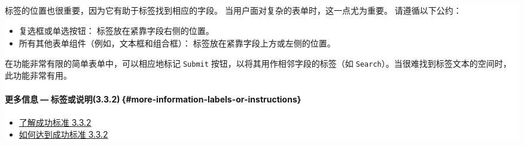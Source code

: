 标签的位置也很重要，因为它有助于标签找到相应的字段。 当用户面对复杂的表单时，这一点尤为重要。 请遵循以下公约：

* 复选框或单选按钮：
标签放在紧靠字段右侧的位置。
* 所有其他表单组件（例如，文本框和组合框）：
标签放在紧靠字段上方或左侧的位置。

在功能非常有限的简单表单中，可以相应地标记 `Submit` 按钮，以将其用作相邻字段的标签（如 `Search`）。当很难找到标签文本的空间时，此功能非常有用。

#### 更多信息 — 标签或说明(3.3.2) {#more-information-labels-or-instructions}

* [了解成功标准 3.3.2](https://www.w3.org/TR/UNDERSTANDING-WCAG20/minimize-error-cues.html)
* [如何达到成功标准 3.3.2](https://www.w3.org/WAI/WCAG20/quickref/#qr-minimize-error-cues)
